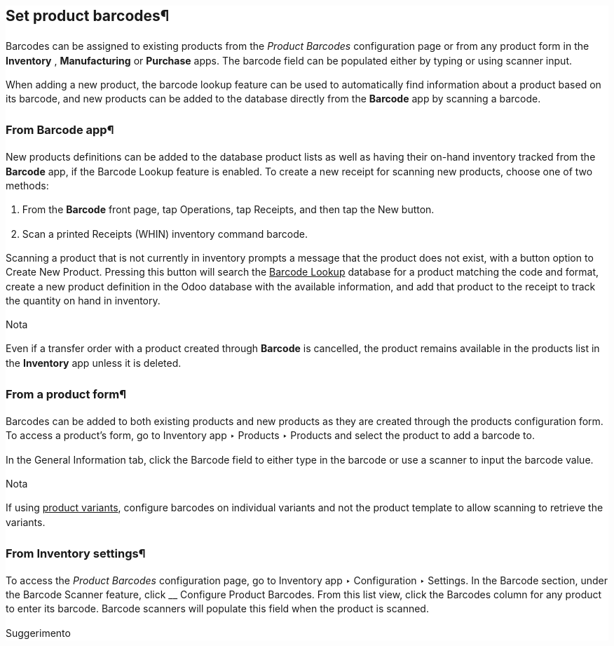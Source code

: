 ## Set product barcodes¶

Barcodes can be assigned to existing products from the _Product Barcodes_ configuration page or from any product form in the **Inventory** , **Manufacturing** or **Purchase** apps. The barcode field can be populated either by typing or using scanner input.

When adding a new product, the barcode lookup feature can be used to automatically find information about a product based on its barcode, and new products can be added to the database directly from the **Barcode** app by scanning a barcode.

### From Barcode app¶

New products definitions can be added to the database product lists as well as having their on-hand inventory tracked from the **Barcode** app, if the Barcode Lookup feature is enabled. To create a new receipt for scanning new products, choose one of two methods:

  1. From the **Barcode** front page, tap Operations, tap Receipts, and then tap the New button.

  2. Scan a printed Receipts (WHIN) inventory command barcode.




Scanning a product that is not currently in inventory prompts a message that the product does not exist, with a button option to Create New Product. Pressing this button will search the [Barcode Lookup](https://www.barcodelookup.com/) database for a product matching the code and format, create a new product definition in the Odoo database with the available information, and add that product to the receipt to track the quantity on hand in inventory.

Nota

Even if a transfer order with a product created through **Barcode** is cancelled, the product remains available in the products list in the **Inventory** app unless it is deleted.

### From a product form¶

Barcodes can be added to both existing products and new products as they are created through the products configuration form. To access a product’s form, go to Inventory app ‣ Products ‣ Products and select the product to add a barcode to.

In the General Information tab, click the Barcode field to either type in the barcode or use a scanner to input the barcode value.

Nota

If using [product variants](../../../sales/sales/products_prices/products/variants.html), configure barcodes on individual variants and not the product template to allow scanning to retrieve the variants.

### From Inventory settings¶

To access the _Product Barcodes_ configuration page, go to Inventory app ‣ Configuration ‣ Settings. In the Barcode section, under the Barcode Scanner feature, click __ Configure Product Barcodes. From this list view, click the Barcodes column for any product to enter its barcode. Barcode scanners will populate this field when the product is scanned.

Suggerimento
